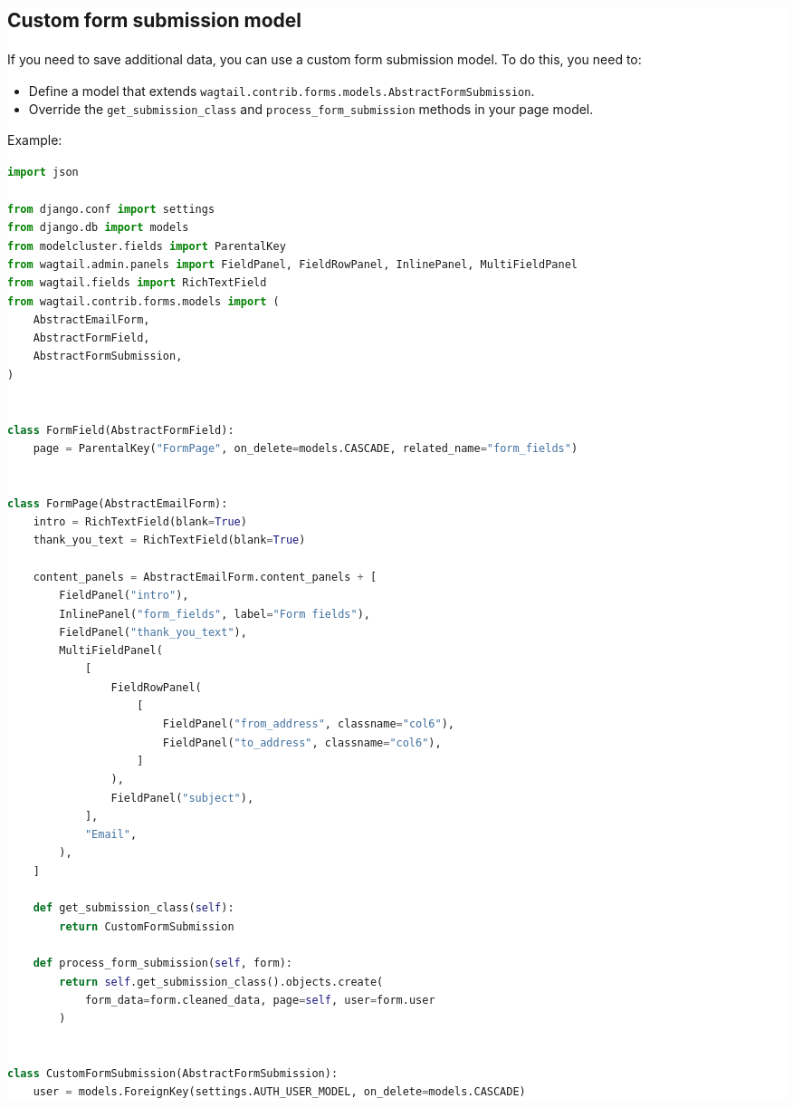 ## Custom form submission model

If you need to save additional data, you can use a custom form submission model.
To do this, you need to:

-   Define a model that extends `wagtail.contrib.forms.models.AbstractFormSubmission`.
-   Override the `get_submission_class` and `process_form_submission` methods in your page model.

Example:

```python
import json

from django.conf import settings
from django.db import models
from modelcluster.fields import ParentalKey
from wagtail.admin.panels import FieldPanel, FieldRowPanel, InlinePanel, MultiFieldPanel
from wagtail.fields import RichTextField
from wagtail.contrib.forms.models import (
    AbstractEmailForm,
    AbstractFormField,
    AbstractFormSubmission,
)


class FormField(AbstractFormField):
    page = ParentalKey("FormPage", on_delete=models.CASCADE, related_name="form_fields")


class FormPage(AbstractEmailForm):
    intro = RichTextField(blank=True)
    thank_you_text = RichTextField(blank=True)

    content_panels = AbstractEmailForm.content_panels + [
        FieldPanel("intro"),
        InlinePanel("form_fields", label="Form fields"),
        FieldPanel("thank_you_text"),
        MultiFieldPanel(
            [
                FieldRowPanel(
                    [
                        FieldPanel("from_address", classname="col6"),
                        FieldPanel("to_address", classname="col6"),
                    ]
                ),
                FieldPanel("subject"),
            ],
            "Email",
        ),
    ]

    def get_submission_class(self):
        return CustomFormSubmission

    def process_form_submission(self, form):
        return self.get_submission_class().objects.create(
            form_data=form.cleaned_data, page=self, user=form.user
        )


class CustomFormSubmission(AbstractFormSubmission):
    user = models.ForeignKey(settings.AUTH_USER_MODEL, on_delete=models.CASCADE)
```
